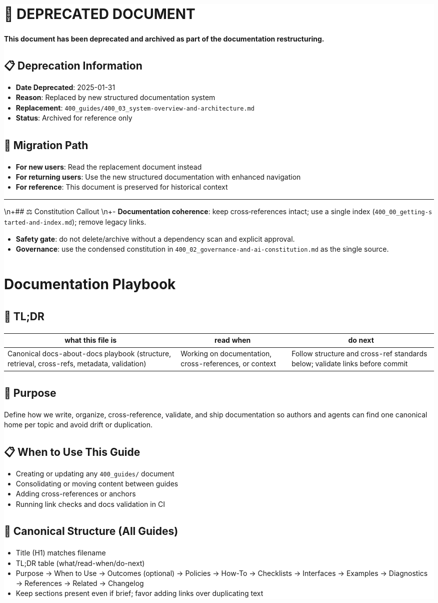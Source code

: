 # 🚨 DEPRECATED DOCUMENT

**This document has been deprecated and archived as part of the documentation restructuring.**

## 📋 **Deprecation Information**
- **Date Deprecated**: 2025-01-31
- **Reason**: Replaced by new structured documentation system
- **Replacement**: `400_guides/400_03_system-overview-and-architecture.md`
- **Status**: Archived for reference only

## 🔄 **Migration Path**
- **For new users**: Read the replacement document instead
- **For returning users**: Use the new structured documentation with enhanced navigation
- **For reference**: This document is preserved for historical context

---

\n+## ⚖️ Constitution Callout
\n+- **Documentation coherence**: keep cross‑references intact; use a single index (`400_00_getting-started-and-index.md`); remove legacy links.
- **Safety gate**: do not delete/archive without a dependency scan and explicit approval.
- **Governance**: use the condensed constitution in `400_02_governance-and-ai-constitution.md` as the single source.
# Documentation Playbook

## 🔎 TL;DR

| what this file is | read when | do next |
|---|---|---|
| Canonical docs-about-docs playbook (structure, retrieval, cross-refs, metadata, validation) | Working on documentation, cross-references, or context | Follow structure and cross-ref standards below; validate links before commit |

## 🎯 Purpose

Define how we write, organize, cross-reference, validate, and ship documentation so authors and agents can find one canonical home per topic and avoid drift or duplication.

## 📋 When to Use This Guide

- Creating or updating any `400_guides/` document
- Consolidating or moving content between guides
- Adding cross-references or anchors
- Running link checks and docs validation in CI

## 🧱 Canonical Structure (All Guides)

- Title (H1) matches filename
- TL;DR table (what/read-when/do-next)
- Purpose → When to Use → Outcomes (optional) → Policies → How-To → Checklists → Interfaces → Examples → Diagnostics → References → Related → Changelog
- Keep sections present even if brief; favor adding links over duplicating text
